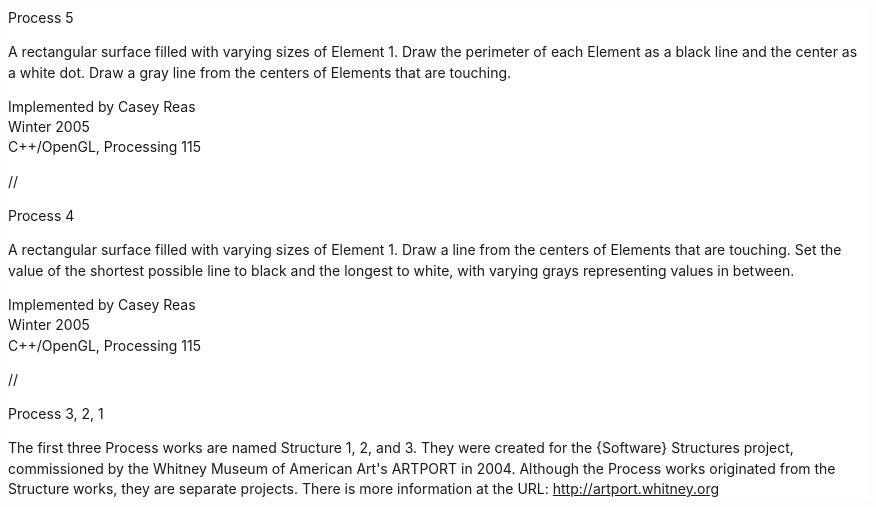 Process 5

A rectangular surface filled with varying sizes of Element 1. Draw the perimeter of each Element as a black line and the center as a white dot. Draw a gray line from the centers of Elements that are touching. 

Implemented by Casey Reas  
Winter 2005  
C++/OpenGL, Processing 115  

//

Process 4

A rectangular surface filled with varying sizes of Element 1. Draw a line from the centers of Elements that are touching. Set the value of the shortest possible line to black and the longest to white, with varying grays representing values in between. 

Implemented by Casey Reas  
Winter 2005  
C++/OpenGL, Processing 115  

//

Process 3, 2, 1

The first three Process works are named Structure 1, 2, and 3. They were created for the {Software} Structures project, commissioned by the Whitney Museum of American Art's ARTPORT in 2004. Although the Process works originated from the Structure works, they are separate projects. There is more information at the URL: http://artport.whitney.org
